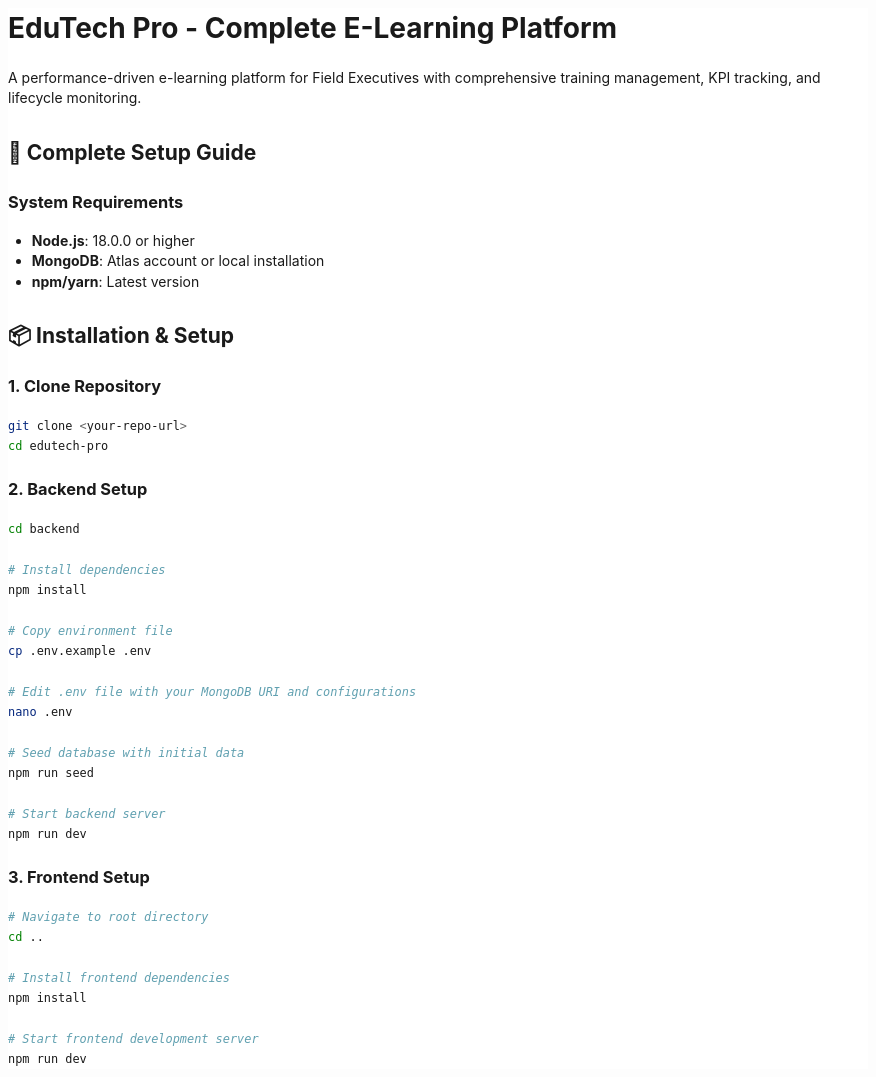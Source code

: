 # EduTech Pro - Complete E-Learning Platform

A performance-driven e-learning platform for Field Executives with comprehensive training management, KPI tracking, and lifecycle monitoring.

## 🚀 Complete Setup Guide

### System Requirements
- **Node.js**: 18.0.0 or higher
- **MongoDB**: Atlas account or local installation
- **npm/yarn**: Latest version

## 📦 Installation & Setup

### 1. Clone Repository
```bash
git clone <your-repo-url>
cd edutech-pro
```

### 2. Backend Setup
```bash
cd backend

# Install dependencies
npm install

# Copy environment file
cp .env.example .env

# Edit .env file with your MongoDB URI and configurations
nano .env

# Seed database with initial data
npm run seed

# Start backend server
npm run dev
```

### 3. Frontend Setup
```bash
# Navigate to root directory
cd ..

# Install frontend dependencies
npm install

# Start frontend development server
npm run dev
```
